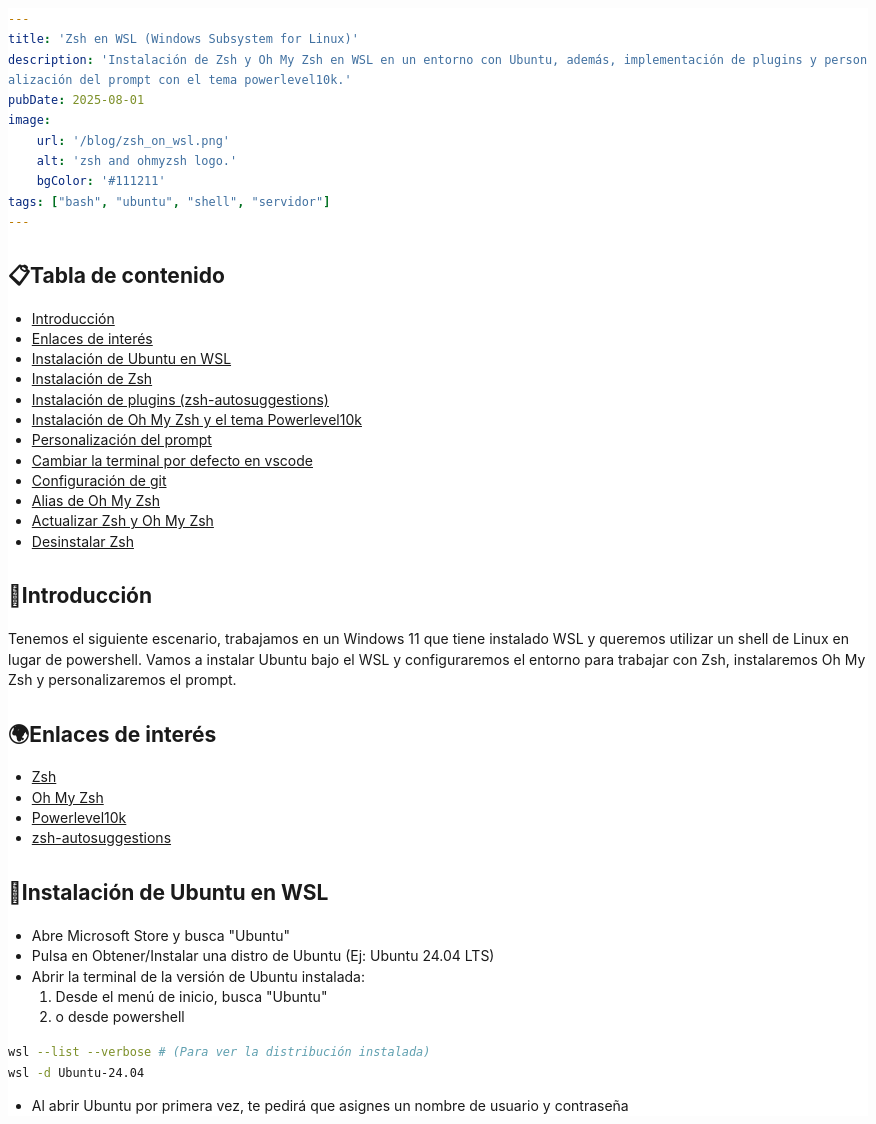 ```yaml
---
title: 'Zsh en WSL (Windows Subsystem for Linux)'
description: 'Instalación de Zsh y Oh My Zsh en WSL en un entorno con Ubuntu, además, implementación de plugins y personalización del prompt con el tema powerlevel10k.'
pubDate: 2025-08-01
image:
    url: '/blog/zsh_on_wsl.png'
    alt: 'zsh and ohmyzsh logo.'
    bgColor: '#111211'
tags: ["bash", "ubuntu", "shell", "servidor"]
---
```



## <span class="emoji">📋</span>Tabla de contenido

- [Introducción](#introducción)
- [Enlaces de interés](#enlaces-de-interés)
- [Instalación de Ubuntu en WSL](#instalación-de-ubuntu-en-wsl)
- [Instalación de Zsh](#instalación-de-zsh)
- [Instalación de plugins (zsh-autosuggestions)](#instalación-de-plugins-zsh-autosuggestions)
- [Instalación de Oh My Zsh y el tema Powerlevel10k](#instalación-de-oh-my-zsh-y-el-tema-powerlevel10k)
- [Personalización del prompt](#personalización-del-prompt)
- [Cambiar la terminal por defecto en vscode](#cambiar-la-terminal-por-defecto-en-vscode)
- [Configuración de git](#configuración-de-git)
- [Alias de Oh My Zsh](#alias-de-oh-my-zsh)
- [Actualizar Zsh y Oh My Zsh](#actualizar-zsh-y-oh-my-zsh)
- [Desinstalar Zsh](#desinstalar-zsh)

## <span class="emoji">🌅</span>Introducción

Tenemos el siguiente escenario, trabajamos en un Windows 11 que tiene instalado WSL y queremos utilizar un shell de Linux en lugar de powershell. Vamos a instalar Ubuntu bajo el WSL y configuraremos el entorno para trabajar con Zsh, instalaremos Oh My Zsh y personalizaremos el prompt.

## <span class="emoji">🌍</span>Enlaces de interés

- <a href="https://www.zsh.org/" target="_blank" rel="noopener noreferrer">Zsh</a>  
- <a href="https://ohmyz.sh/" target="_blank" rel="noopener noreferrer">Oh My Zsh</a>  
- <a href="https://github.com/romkatv/powerlevel10k" target="_blank" rel="noopener noreferrer">Powerlevel10k</a>  
- <a href="https://github.com/zsh-users/zsh-autosuggestions" target="_blank" rel="noopener noreferrer">zsh-autosuggestions</a>


## <span class="emoji">📌</span>Instalación de Ubuntu en WSL

- Abre Microsoft Store y busca "Ubuntu"
- Pulsa en Obtener/Instalar una distro de Ubuntu (Ej: Ubuntu 24.04 LTS)
- Abrir la terminal de la versión de Ubuntu instalada:
  1. Desde el menú de inicio, busca "Ubuntu"
  2. o desde powershell
```sh
wsl --list --verbose # (Para ver la distribución instalada)
wsl -d Ubuntu-24.04
```
- Al abrir Ubuntu por primera vez, te pedirá que asignes un nombre de usuario y contraseña
